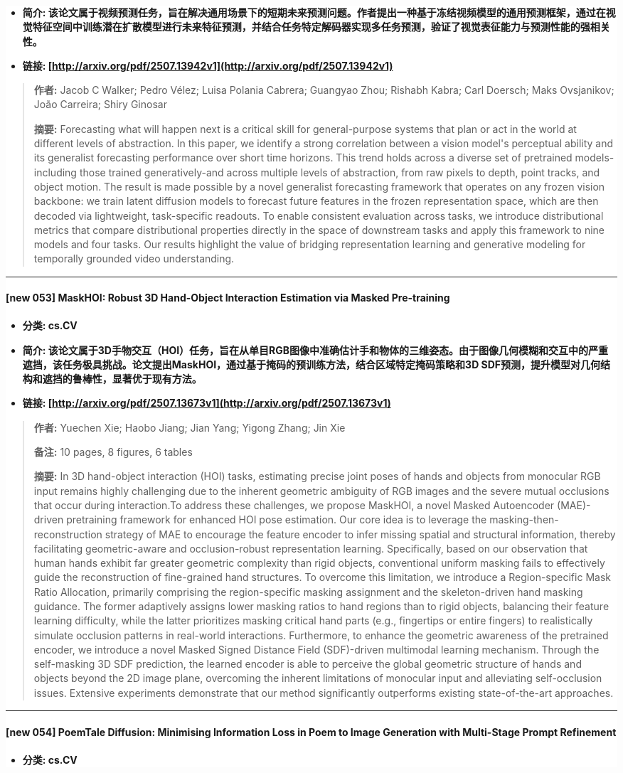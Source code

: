 - **简介: 该论文属于视频预测任务，旨在解决通用场景下的短期未来预测问题。作者提出一种基于冻结视频模型的通用预测框架，通过在视觉特征空间中训练潜在扩散模型进行未来特征预测，并结合任务特定解码器实现多任务预测，验证了视觉表征能力与预测性能的强相关性。**

- **链接: [http://arxiv.org/pdf/2507.13942v1](http://arxiv.org/pdf/2507.13942v1)**

> **作者:** Jacob C Walker; Pedro Vélez; Luisa Polania Cabrera; Guangyao Zhou; Rishabh Kabra; Carl Doersch; Maks Ovsjanikov; João Carreira; Shiry Ginosar
>
> **摘要:** Forecasting what will happen next is a critical skill for general-purpose systems that plan or act in the world at different levels of abstraction. In this paper, we identify a strong correlation between a vision model's perceptual ability and its generalist forecasting performance over short time horizons. This trend holds across a diverse set of pretrained models-including those trained generatively-and across multiple levels of abstraction, from raw pixels to depth, point tracks, and object motion. The result is made possible by a novel generalist forecasting framework that operates on any frozen vision backbone: we train latent diffusion models to forecast future features in the frozen representation space, which are then decoded via lightweight, task-specific readouts. To enable consistent evaluation across tasks, we introduce distributional metrics that compare distributional properties directly in the space of downstream tasks and apply this framework to nine models and four tasks. Our results highlight the value of bridging representation learning and generative modeling for temporally grounded video understanding.
>
---
#### [new 053] MaskHOI: Robust 3D Hand-Object Interaction Estimation via Masked Pre-training
- **分类: cs.CV**

- **简介: 该论文属于3D手物交互（HOI）任务，旨在从单目RGB图像中准确估计手和物体的三维姿态。由于图像几何模糊和交互中的严重遮挡，该任务极具挑战。论文提出MaskHOI，通过基于掩码的预训练方法，结合区域特定掩码策略和3D SDF预测，提升模型对几何结构和遮挡的鲁棒性，显著优于现有方法。**

- **链接: [http://arxiv.org/pdf/2507.13673v1](http://arxiv.org/pdf/2507.13673v1)**

> **作者:** Yuechen Xie; Haobo Jiang; Jian Yang; Yigong Zhang; Jin Xie
>
> **备注:** 10 pages, 8 figures, 6 tables
>
> **摘要:** In 3D hand-object interaction (HOI) tasks, estimating precise joint poses of hands and objects from monocular RGB input remains highly challenging due to the inherent geometric ambiguity of RGB images and the severe mutual occlusions that occur during interaction.To address these challenges, we propose MaskHOI, a novel Masked Autoencoder (MAE)-driven pretraining framework for enhanced HOI pose estimation. Our core idea is to leverage the masking-then-reconstruction strategy of MAE to encourage the feature encoder to infer missing spatial and structural information, thereby facilitating geometric-aware and occlusion-robust representation learning. Specifically, based on our observation that human hands exhibit far greater geometric complexity than rigid objects, conventional uniform masking fails to effectively guide the reconstruction of fine-grained hand structures. To overcome this limitation, we introduce a Region-specific Mask Ratio Allocation, primarily comprising the region-specific masking assignment and the skeleton-driven hand masking guidance. The former adaptively assigns lower masking ratios to hand regions than to rigid objects, balancing their feature learning difficulty, while the latter prioritizes masking critical hand parts (e.g., fingertips or entire fingers) to realistically simulate occlusion patterns in real-world interactions. Furthermore, to enhance the geometric awareness of the pretrained encoder, we introduce a novel Masked Signed Distance Field (SDF)-driven multimodal learning mechanism. Through the self-masking 3D SDF prediction, the learned encoder is able to perceive the global geometric structure of hands and objects beyond the 2D image plane, overcoming the inherent limitations of monocular input and alleviating self-occlusion issues. Extensive experiments demonstrate that our method significantly outperforms existing state-of-the-art approaches.
>
---
#### [new 054] PoemTale Diffusion: Minimising Information Loss in Poem to Image Generation with Multi-Stage Prompt Refinement
- **分类: cs.CV**
